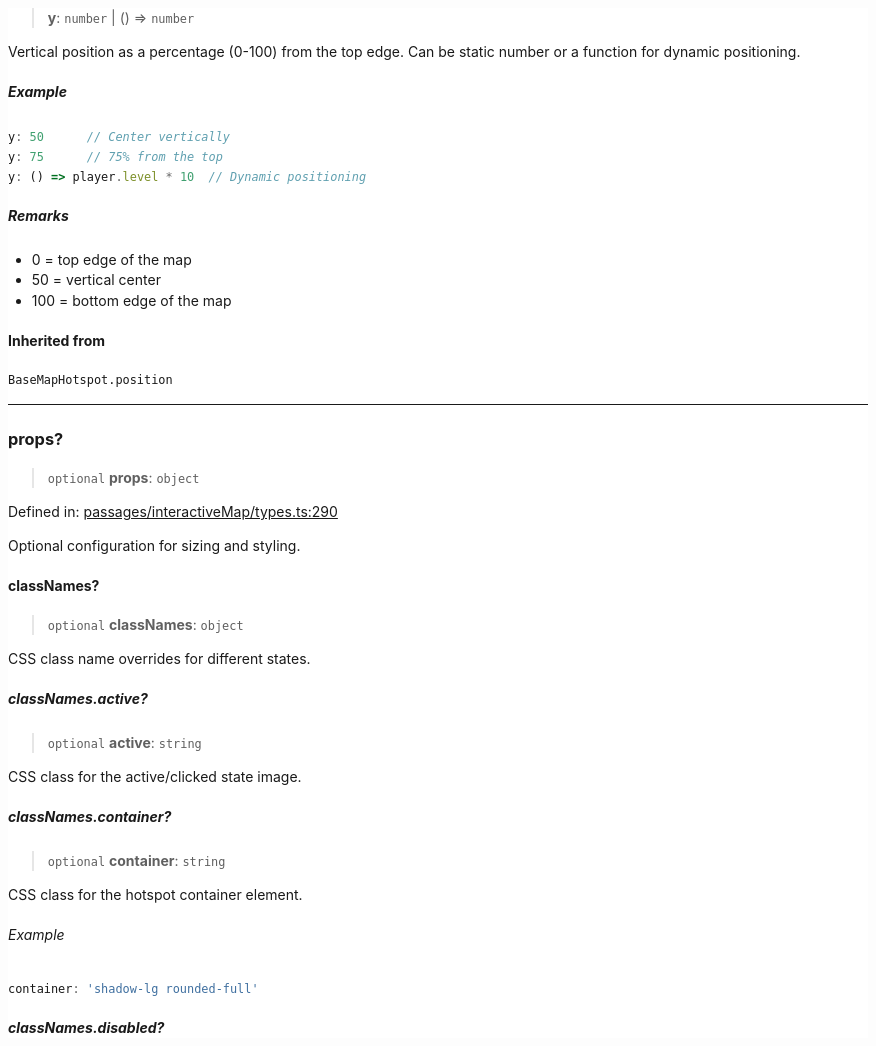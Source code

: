 > **y**: `number` \| () => `number`

Vertical position as a percentage (0-100) from the top edge.
Can be static number or a function for dynamic positioning.

##### Example

```typescript
y: 50      // Center vertically
y: 75      // 75% from the top
y: () => player.level * 10  // Dynamic positioning
```

##### Remarks

- 0 = top edge of the map
- 50 = vertical center
- 100 = bottom edge of the map

#### Inherited from

`BaseMapHotspot.position`

***

### props?

> `optional` **props**: `object`

Defined in: [passages/interactiveMap/types.ts:290](https://github.com/laruss/react-text-game/blob/4915125f9c22f1259a088eb59b920654db3f32d0/packages/core/src/passages/interactiveMap/types.ts#L290)

Optional configuration for sizing and styling.

#### classNames?

> `optional` **classNames**: `object`

CSS class name overrides for different states.

##### classNames.active?

> `optional` **active**: `string`

CSS class for the active/clicked state image.

##### classNames.container?

> `optional` **container**: `string`

CSS class for the hotspot container element.

###### Example

```typescript
container: 'shadow-lg rounded-full'
```

##### classNames.disabled?

